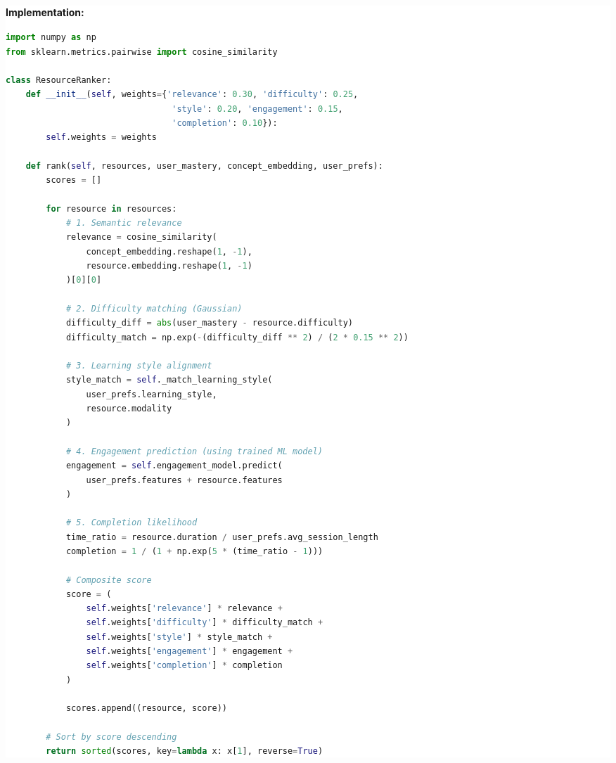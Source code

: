 **Implementation:**

```python
import numpy as np
from sklearn.metrics.pairwise import cosine_similarity

class ResourceRanker:
    def __init__(self, weights={'relevance': 0.30, 'difficulty': 0.25, 
                                 'style': 0.20, 'engagement': 0.15, 
                                 'completion': 0.10}):
        self.weights = weights
    
    def rank(self, resources, user_mastery, concept_embedding, user_prefs):
        scores = []
        
        for resource in resources:
            # 1. Semantic relevance
            relevance = cosine_similarity(
                concept_embedding.reshape(1, -1),
                resource.embedding.reshape(1, -1)
            )[0][0]
            
            # 2. Difficulty matching (Gaussian)
            difficulty_diff = abs(user_mastery - resource.difficulty)
            difficulty_match = np.exp(-(difficulty_diff ** 2) / (2 * 0.15 ** 2))
            
            # 3. Learning style alignment
            style_match = self._match_learning_style(
                user_prefs.learning_style,
                resource.modality
            )
            
            # 4. Engagement prediction (using trained ML model)
            engagement = self.engagement_model.predict(
                user_prefs.features + resource.features
            )
            
            # 5. Completion likelihood
            time_ratio = resource.duration / user_prefs.avg_session_length
            completion = 1 / (1 + np.exp(5 * (time_ratio - 1)))
            
            # Composite score
            score = (
                self.weights['relevance'] * relevance +
                self.weights['difficulty'] * difficulty_match +
                self.weights['style'] * style_match +
                self.weights['engagement'] * engagement +
                self.weights['completion'] * completion
            )
            
            scores.append((resource, score))
        
        # Sort by score descending
        return sorted(scores, key=lambda x: x[1], reverse=True)
```
